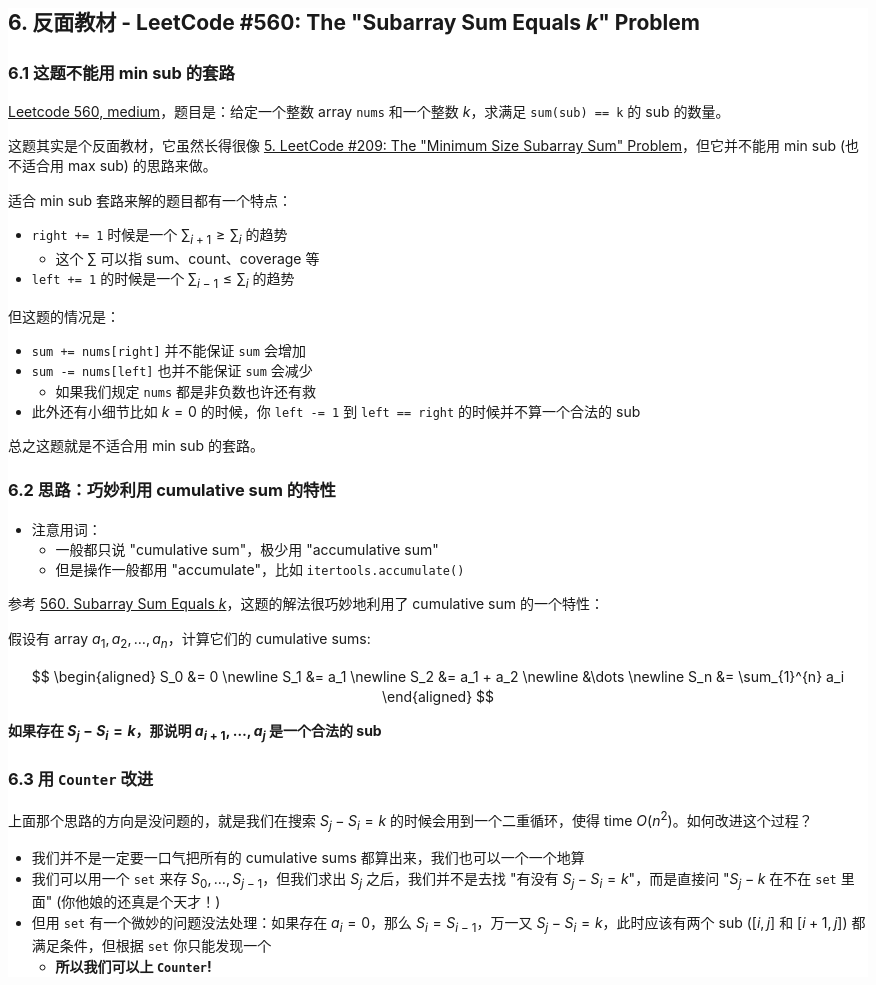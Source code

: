 ## 6. 反面教材 - LeetCode #560: The "Subarray Sum Equals $k$" Problem

### 6.1 这题不能用 min sub 的套路

[Leetcode 560, medium](https://leetcode.com/problems/subarray-sum-equals-k/)，题目是：给定一个整数 array `nums` 和一个整数 $k$，求满足 `sum(sub) == k` 的 sub 的数量。

这题其实是个反面教材，它虽然长得很像 [5. LeetCode #209: The "Minimum Size Subarray Sum" Problem](#5-leetcode-209-the-minimum-size-subarray-sum-problem)，但它并不能用 min sub (也不适合用 max sub) 的思路来做。

适合 min sub 套路来解的题目都有一个特点：

- `right += 1` 时候是一个 $\sum_{i+1} \geq \sum_{i}$ 的趋势 
  - 这个 $\sum$ 可以指 sum、count、coverage 等
- `left += 1` 的时候是一个 $\sum_{i-1} \leq \sum_{i}$ 的趋势

但这题的情况是：

- `sum += nums[right]` 并不能保证 `sum` 会增加
- `sum -= nums[left]` 也并不能保证 `sum` 会减少
  - 如果我们规定 `nums` 都是非负数也许还有救
- 此外还有小细节比如 $k = 0$ 的时候，你 `left -= 1` 到 `left == right` 的时候并不算一个合法的 sub

总之这题就是不适合用 min sub 的套路。

### 6.2 思路：巧妙利用 cumulative sum 的特性

- 注意用词：
  - 一般都只说 "cumulative sum"，极少用 "accumulative sum"
  - 但是操作一般都用 "accumulate"，比如 `itertools.accumulate()`

参考 [560. Subarray Sum Equals $k$](https://leetcode.com/articles/subarray-sum-equals-k/)，这题的解法很巧妙地利用了 cumulative sum 的一个特性：

假设有 array $a_1, a_2, \dots, a_n$，计算它们的 cumulative sums:

$$
\begin{aligned}
S_0 &= 0  \newline
S_1 &= a_1  \newline
S_2 &= a_1 + a_2  \newline
    &\dots  \newline
S_n &= \sum_{1}^{n} a_i
\end{aligned}
$$

**如果存在 $S_j - S_i = k$，那说明 $a_{i+1}, \dots, a_{j}$ 是一个合法的 sub**

### 6.3 用 `Counter` 改进

上面那个思路的方向是没问题的，就是我们在搜索 $S_j - S_i = k$ 的时候会用到一个二重循环，使得 time $O(n^2)$。如何改进这个过程？

- 我们并不是一定要一口气把所有的 cumulative sums 都算出来，我们也可以一个一个地算
- 我们可以用一个 `set` 来存 $S_0, \dots, S_{j-1}$，但我们求出 $S_j$ 之后，我们并不是去找 "有没有 $S_j - S_{i} = k$"，而是直接问 "$S_j - k$ 在不在 `set` 里面" (你他娘的还真是个天才！)
- 但用 `set` 有一个微妙的问题没法处理：如果存在 $a_i = 0$，那么 $S_i = S_{i-1}$，万一又 $S_j - S_i = k$，此时应该有两个 sub ($[i, j]$ 和 $[i+1, j]$) 都满足条件，但根据 `set` 你只能发现一个
  - **所以我们可以上 `Counter`!**
